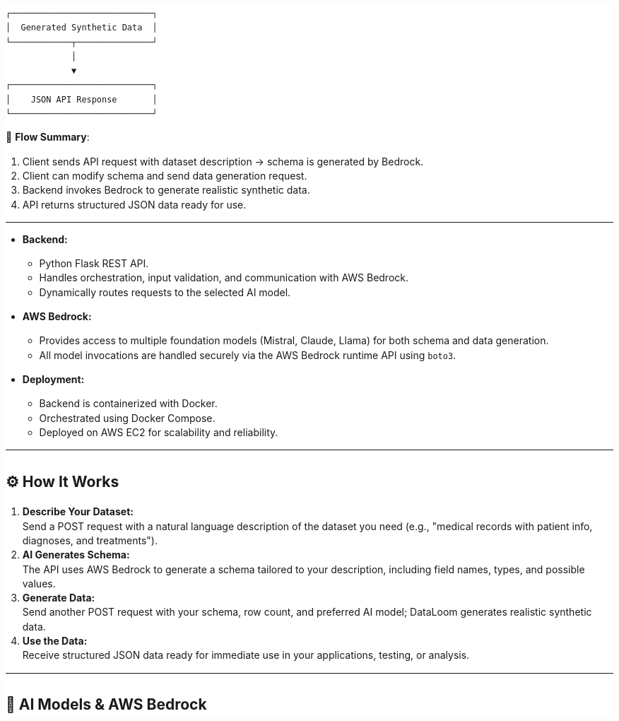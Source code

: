 ```
┌────────────────────────────┐
│  Generated Synthetic Data  │
└────────────┬───────────────┘
             │
             ▼
┌────────────────────────────┐
│    JSON API Response       │
└────────────────────────────┘
```

🧠 **Flow Summary**:

1. Client sends API request with dataset description → schema is generated by Bedrock.
2. Client can modify schema and send data generation request.
3. Backend invokes Bedrock to generate realistic synthetic data.
4. API returns structured JSON data ready for use.

---

-   **Backend:**

    -   Python Flask REST API.
    -   Handles orchestration, input validation, and communication with AWS Bedrock.
    -   Dynamically routes requests to the selected AI model.

-   **AWS Bedrock:**

    -   Provides access to multiple foundation models (Mistral, Claude, Llama) for both schema and data generation.
    -   All model invocations are handled securely via the AWS Bedrock runtime API using `boto3`.

-   **Deployment:**
    -   Backend is containerized with Docker.
    -   Orchestrated using Docker Compose.
    -   Deployed on AWS EC2 for scalability and reliability.

---

## ⚙️ How It Works

1. **Describe Your Dataset:**  
   Send a POST request with a natural language description of the dataset you need (e.g., "medical records with patient info, diagnoses, and treatments").
2. **AI Generates Schema:**  
   The API uses AWS Bedrock to generate a schema tailored to your description, including field names, types, and possible values.
3. **Generate Data:**  
   Send another POST request with your schema, row count, and preferred AI model; DataLoom generates realistic synthetic data.
4. **Use the Data:**  
   Receive structured JSON data ready for immediate use in your applications, testing, or analysis.

---

## 🤖 AI Models & AWS Bedrock
